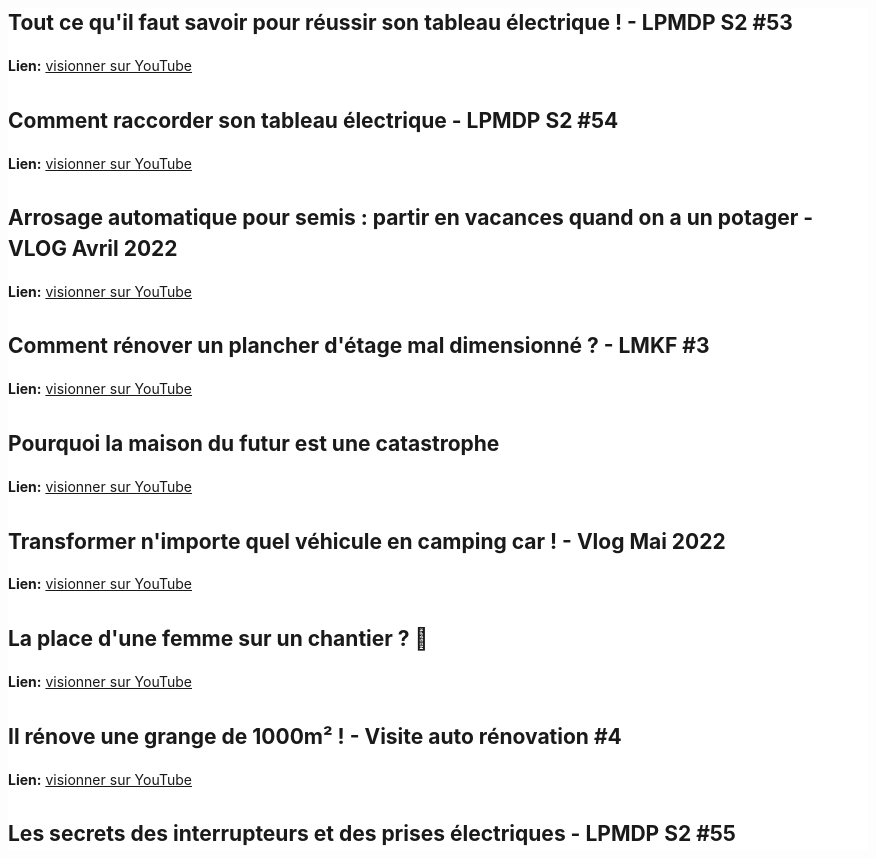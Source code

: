 ## Tout ce qu'il faut savoir pour réussir son tableau électrique ! - LPMDP S2 #53


**Lien:** [visionner sur YouTube](https://www.youtube.com/watch?v=jLXv0Ecz7x8)


## Comment raccorder son tableau électrique - LPMDP S2 #54


**Lien:** [visionner sur YouTube](https://www.youtube.com/watch?v=7v2jYerbqu4)


## Arrosage automatique pour semis : partir en vacances quand on a un potager - VLOG Avril 2022


**Lien:** [visionner sur YouTube](https://www.youtube.com/watch?v=dH1BjZC_SeY)


## Comment rénover un plancher d'étage mal dimensionné ? - LMKF #3


**Lien:** [visionner sur YouTube](https://www.youtube.com/watch?v=2CfcAFYxAps)


## Pourquoi la maison du futur est une catastrophe


**Lien:** [visionner sur YouTube](https://www.youtube.com/watch?v=6OcSeXqQRQE&t=10s)


## Transformer n'importe quel véhicule en camping car ! - Vlog Mai 2022


**Lien:** [visionner sur YouTube](https://www.youtube.com/watch?v=COA8wwAN2o0)


## La place d'une femme sur un chantier ? 🤔


**Lien:** [visionner sur YouTube](https://www.youtube.com/watch?v=HS3veAHp5-4)


## Il rénove une grange de 1000m² ! - Visite auto rénovation #4


**Lien:** [visionner sur YouTube](https://www.youtube.com/watch?v=fKCW_P51gJg)


## Les secrets des interrupteurs et des prises électriques - LPMDP S2 #55
